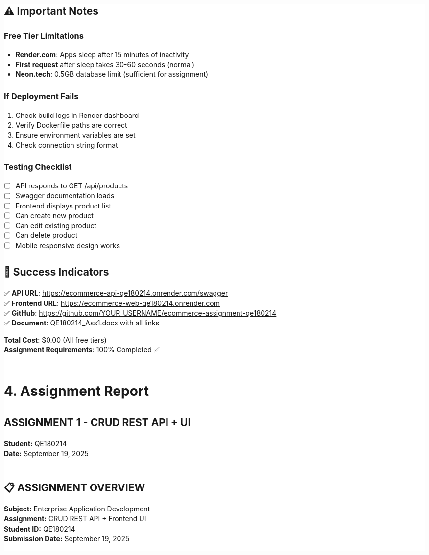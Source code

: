 
## ⚠️ Important Notes

### Free Tier Limitations
- **Render.com**: Apps sleep after 15 minutes of inactivity
- **First request** after sleep takes 30-60 seconds (normal)
- **Neon.tech**: 0.5GB database limit (sufficient for assignment)

### If Deployment Fails
1. Check build logs in Render dashboard
2. Verify Dockerfile paths are correct
3. Ensure environment variables are set
4. Check connection string format

### Testing Checklist
- [ ] API responds to GET /api/products
- [ ] Swagger documentation loads
- [ ] Frontend displays product list
- [ ] Can create new product
- [ ] Can edit existing product
- [ ] Can delete product
- [ ] Mobile responsive design works

## 🎉 Success Indicators

✅ **API URL**: https://ecommerce-api-qe180214.onrender.com/swagger  
✅ **Frontend URL**: https://ecommerce-web-qe180214.onrender.com  
✅ **GitHub**: https://github.com/YOUR_USERNAME/ecommerce-assignment-qe180214  
✅ **Document**: QE180214_Ass1.docx with all links  

**Total Cost**: $0.00 (All free tiers)  
**Assignment Requirements**: 100% Completed ✅

---

<a name="4-assignment-report"></a>
# 4. Assignment Report

## ASSIGNMENT 1 - CRUD REST API + UI
**Student:** QE180214  
**Date:** September 19, 2025

---

## 📋 ASSIGNMENT OVERVIEW

**Subject:** Enterprise Application Development  
**Assignment:** CRUD REST API + Frontend UI  
**Student ID:** QE180214  
**Submission Date:** September 19, 2025  

---